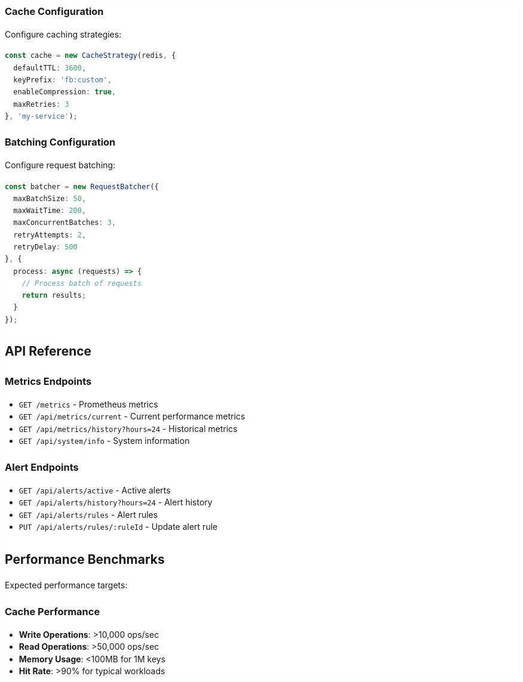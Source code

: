 ### Cache Configuration

Configure caching strategies:

```typescript
const cache = new CacheStrategy(redis, {
  defaultTTL: 3600,
  keyPrefix: 'fb:custom',
  enableCompression: true,
  maxRetries: 3
}, 'my-service');
```

### Batching Configuration

Configure request batching:

```typescript
const batcher = new RequestBatcher({
  maxBatchSize: 50,
  maxWaitTime: 200,
  maxConcurrentBatches: 3,
  retryAttempts: 2,
  retryDelay: 500
}, {
  process: async (requests) => {
    // Process batch of requests
    return results;
  }
});
```

## API Reference

### Metrics Endpoints

- `GET /metrics` - Prometheus metrics
- `GET /api/metrics/current` - Current performance metrics
- `GET /api/metrics/history?hours=24` - Historical metrics
- `GET /api/system/info` - System information

### Alert Endpoints

- `GET /api/alerts/active` - Active alerts
- `GET /api/alerts/history?hours=24` - Alert history
- `GET /api/alerts/rules` - Alert rules
- `PUT /api/alerts/rules/:ruleId` - Update alert rule

## Performance Benchmarks

Expected performance targets:

### Cache Performance
- **Write Operations**: >10,000 ops/sec
- **Read Operations**: >50,000 ops/sec
- **Memory Usage**: <100MB for 1M keys
- **Hit Rate**: >90% for typical workloads
